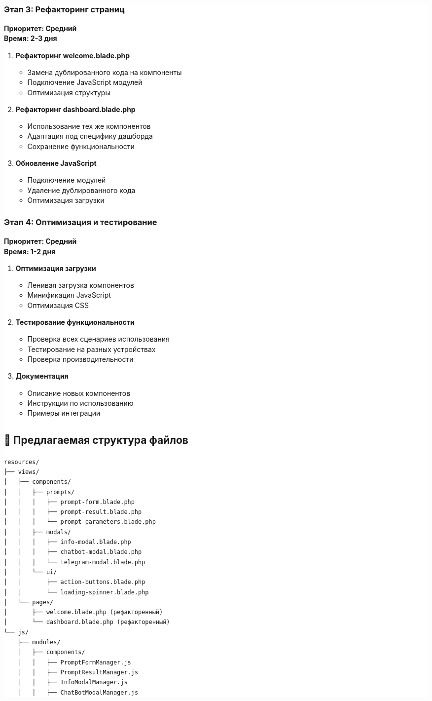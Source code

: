 ### Этап 3: Рефакторинг страниц
**Приоритет: Средний**  
**Время: 2-3 дня**

1. **Рефакторинг welcome.blade.php**
   - Замена дублированного кода на компоненты
   - Подключение JavaScript модулей
   - Оптимизация структуры

2. **Рефакторинг dashboard.blade.php**
   - Использование тех же компонентов
   - Адаптация под специфику дашборда
   - Сохранение функциональности

3. **Обновление JavaScript**
   - Подключение модулей
   - Удаление дублированного кода
   - Оптимизация загрузки

### Этап 4: Оптимизация и тестирование
**Приоритет: Средний**  
**Время: 1-2 дня**

1. **Оптимизация загрузки**
   - Ленивая загрузка компонентов
   - Минификация JavaScript
   - Оптимизация CSS

2. **Тестирование функциональности**
   - Проверка всех сценариев использования
   - Тестирование на разных устройствах
   - Проверка производительности

3. **Документация**
   - Описание новых компонентов
   - Инструкции по использованию
   - Примеры интеграции

## 📁 Предлагаемая структура файлов

```
resources/
├── views/
│   ├── components/
│   │   ├── prompts/
│   │   │   ├── prompt-form.blade.php
│   │   │   ├── prompt-result.blade.php
│   │   │   └── prompt-parameters.blade.php
│   │   ├── modals/
│   │   │   ├── info-modal.blade.php
│   │   │   ├── chatbot-modal.blade.php
│   │   │   └── telegram-modal.blade.php
│   │   └── ui/
│   │       ├── action-buttons.blade.php
│   │       └── loading-spinner.blade.php
│   └── pages/
│       ├── welcome.blade.php (рефакторенный)
│       └── dashboard.blade.php (рефакторенный)
└── js/
    ├── modules/
    │   ├── components/
    │   │   ├── PromptFormManager.js
    │   │   ├── PromptResultManager.js
    │   │   ├── InfoModalManager.js
    │   │   ├── ChatBotModalManager.js
```